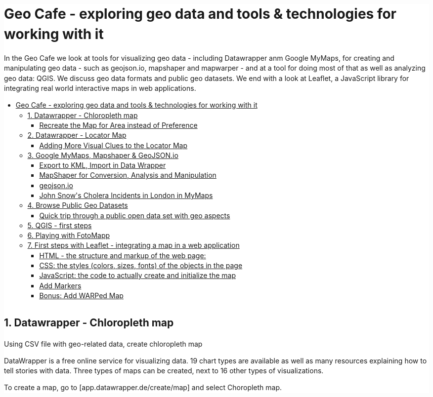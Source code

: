 # Geo Cafe - exploring geo data and tools & technologies for working with it

In the Geo Cafe we look at tools for visualizing geo data - including Datawrapper anm Google MyMaps, for creating and manipulating geo data - such as geojson.io, mapshaper and mapwarper - and at a tool for doing most of that as well as analyzing geo data: QGIS. We discuss geo data formats and public geo datasets. We end with a look at Leaflet, a JavaScript library for integrating real world interactive maps in web applications.
- [Geo Cafe - exploring geo data and tools \& technologies for working with it](#geo-cafe---exploring-geo-data-and-tools--technologies-for-working-with-it)
  - [1. Datawrapper - Chloropleth map](#1-datawrapper---chloropleth-map)
    - [Recreate the Map for Area instead of Preference](#recreate-the-map-for-area-instead-of-preference)
  - [2. Datawrapper - Locator Map](#2-datawrapper---locator-map)
    - [Adding More Visual Clues to the Locator Map](#adding-more-visual-clues-to-the-locator-map)
  - [3. Google MyMaps, Mapshaper \& GeoJSON.io](#3-google-mymaps-mapshaper--geojsonio)
    - [Export to KML, Import in Data Wrapper](#export-to-kml-import-in-data-wrapper)
    - [MapShaper for Conversion, Analysis and Manipulation](#mapshaper-for-conversion-analysis-and-manipulation)
    - [geojson.io](#geojsonio)
    - [John Snow's Cholera Incidents in London in MyMaps](#john-snows-cholera-incidents-in-london-in-mymaps)
  - [4. Browse Public Geo Datasets](#4-browse-public-geo-datasets)
    - [Quick trip through a public open data set with geo aspects](#quick-trip-through-a-public-open-data-set-with-geo-aspects)
  - [5. QGIS - first steps](#5-qgis---first-steps)
  - [6. Playing with FotoMapp](#6-playing-with-fotomapp)
  - [7. First steps with Leaflet - integrating a map in a web application](#7-first-steps-with-leaflet---integrating-a-map-in-a-web-application)
    - [HTML - the structure and markup of the web page:](#html---the-structure-and-markup-of-the-web-page)
    - [CSS: the styles (colors, sizes, fonts) of the objects in the page](#css-the-styles-colors-sizes-fonts-of-the-objects-in-the-page)
    - [JavaScript: the code to actually create and initialize the map](#javascript-the-code-to-actually-create-and-initialize-the-map)
    - [Add Markers](#add-markers)
    - [Bonus: Add WARPed Map](#bonus-add-warped-map)


## 1. Datawrapper - Chloropleth map

Using CSV file with geo-related data, create chloropleth map

DataWrapper is a free online service for visualizing data. 19 chart types are available as well as many resources explaining how to tell stories with data. Three types of maps can be created, next to 16 other types of visualizations. 

To create a map, go to [app.datawrapper.de/create/map] and select Choropleth map.
